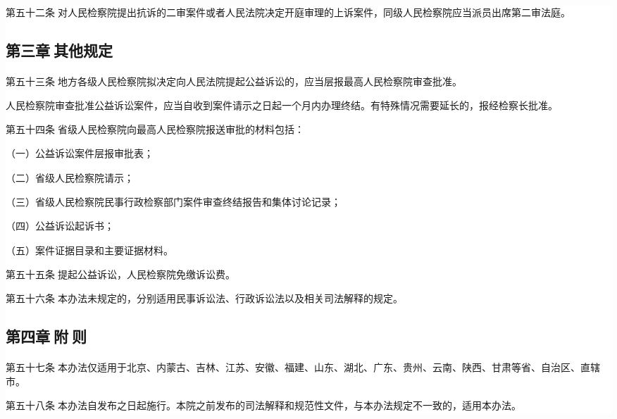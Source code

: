 第五十二条 对人民检察院提出抗诉的二审案件或者人民法院决定开庭审理的上诉案件，同级人民检察院应当派员出席第二审法庭。

## 第三章 其他规定

第五十三条 地方各级人民检察院拟决定向人民法院提起公益诉讼的，应当层报最高人民检察院审查批准。

人民检察院审查批准公益诉讼案件，应当自收到案件请示之日起一个月内办理终结。有特殊情况需要延长的，报经检察长批准。

第五十四条 省级人民检察院向最高人民检察院报送审批的材料包括：

（一）公益诉讼案件层报审批表；

（二）省级人民检察院请示；

（三）省级人民检察院民事行政检察部门案件审查终结报告和集体讨论记录；

（四）公益诉讼起诉书；

（五）案件证据目录和主要证据材料。

第五十五条 提起公益诉讼，人民检察院免缴诉讼费。

第五十六条 本办法未规定的，分别适用民事诉讼法、行政诉讼法以及相关司法解释的规定。

## 第四章 附 则

第五十七条 本办法仅适用于北京、内蒙古、吉林、江苏、安徽、福建、山东、湖北、广东、贵州、云南、陕西、甘肃等省、自治区、直辖市。

第五十八条 本办法自发布之日起施行。本院之前发布的司法解释和规范性文件，与本办法规定不一致的，适用本办法。